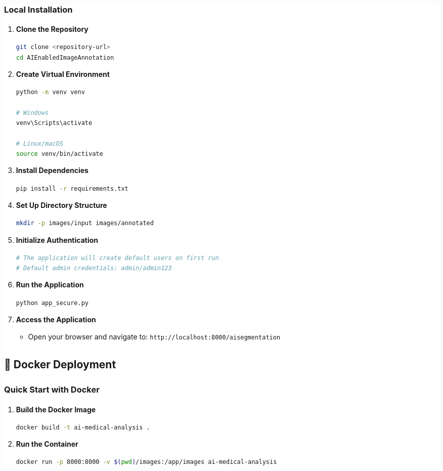 ### Local Installation

1. **Clone the Repository**
   ```bash
   git clone <repository-url>
   cd AIEnabledImageAnnotation
   ```

2. **Create Virtual Environment**
   ```bash
   python -m venv venv
   
   # Windows
   venv\Scripts\activate
   
   # Linux/macOS
   source venv/bin/activate
   ```

3. **Install Dependencies**
   ```bash
   pip install -r requirements.txt
   ```

4. **Set Up Directory Structure**
   ```bash
   mkdir -p images/input images/annotated
   ```

5. **Initialize Authentication**
   ```bash
   # The application will create default users on first run
   # Default admin credentials: admin/admin123
   ```

6. **Run the Application**
   ```bash
   python app_secure.py
   ```

7. **Access the Application**
   - Open your browser and navigate to: `http://localhost:8000/aisegmentation`

## 🐳 Docker Deployment

### Quick Start with Docker

1. **Build the Docker Image**
   ```bash
   docker build -t ai-medical-analysis .
   ```

2. **Run the Container**
   ```bash
   docker run -p 8000:8000 -v $(pwd)/images:/app/images ai-medical-analysis
   ```
